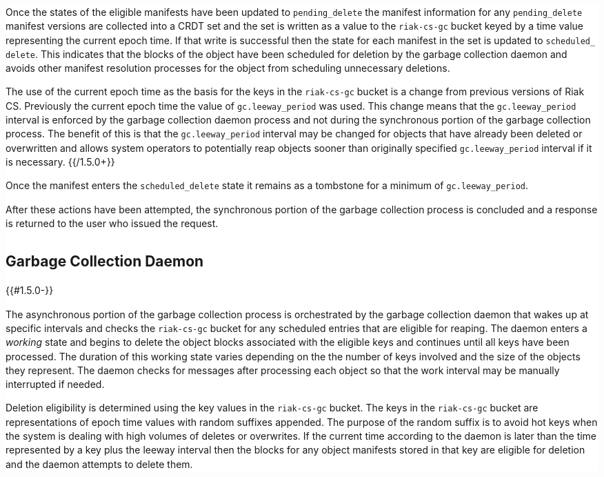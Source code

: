 Once the states of the eligible manifests have been updated to
`pending_delete` the manifest information for any `pending_delete`
manifest versions are collected into a CRDT set and the set is written
as a value to the `riak-cs-gc` bucket keyed by a time value
representing the current epoch time. If that write is
successful then the state for each manifest in the set is updated to
`scheduled_delete`. This indicates that the blocks of the object have
been scheduled for deletion by the garbage collection daemon and
avoids other manifest resolution processes for the object from
scheduling unnecessary deletions.

The use of the current epoch time as the basis for the keys in the
`riak-cs-gc` bucket is a change from previous versions of Riak
CS. Previously the current epoch time the value of `gc.leeway_period`
was used. This change means that the `gc.leeway_period` interval is
enforced by the garbage collection daemon process and not during the
synchronous portion of the garbage collection process. The benefit of
this is that the `gc.leeway_period` interval may be changed for objects
that have already been deleted or overwritten and allows system
operators to potentially reap objects sooner than originally specified
`gc.leeway_period` interval if it is necessary.
{{/1.5.0+}}

Once the manifest enters the `scheduled_delete` state it remains as a
tombstone for a minimum of `gc.leeway_period`.

After these actions have been attempted, the synchronous portion of the
garbage collection process is concluded and a response is returned to
the user who issued the request.

## Garbage Collection Daemon

{{#1.5.0-}}

The asynchronous portion of the garbage collection process is
orchestrated by the garbage collection daemon that wakes up at
specific intervals and checks the `riak-cs-gc` bucket for any
scheduled entries that are eligible for reaping. The daemon enters a
*working* state and begins to delete the object blocks associated with
the eligible keys and continues until all keys have been processed.
The duration of this working state varies depending on the the number of
keys involved and the size of the objects they represent. The daemon
checks for messages after processing each object so that the work
interval may be manually interrupted if needed.

Deletion eligibility is determined using the key values in the
`riak-cs-gc` bucket. The keys in the `riak-cs-gc` bucket are
representations of epoch time values with random suffixes
appended. The purpose of the random suffix is to avoid hot keys when
the system is dealing with high volumes of deletes or overwrites. If
the current time according to the daemon is later than the time
represented by a key plus the leeway interval then the blocks for any
object manifests stored in that key are eligible for deletion and the
daemon attempts to delete them.
